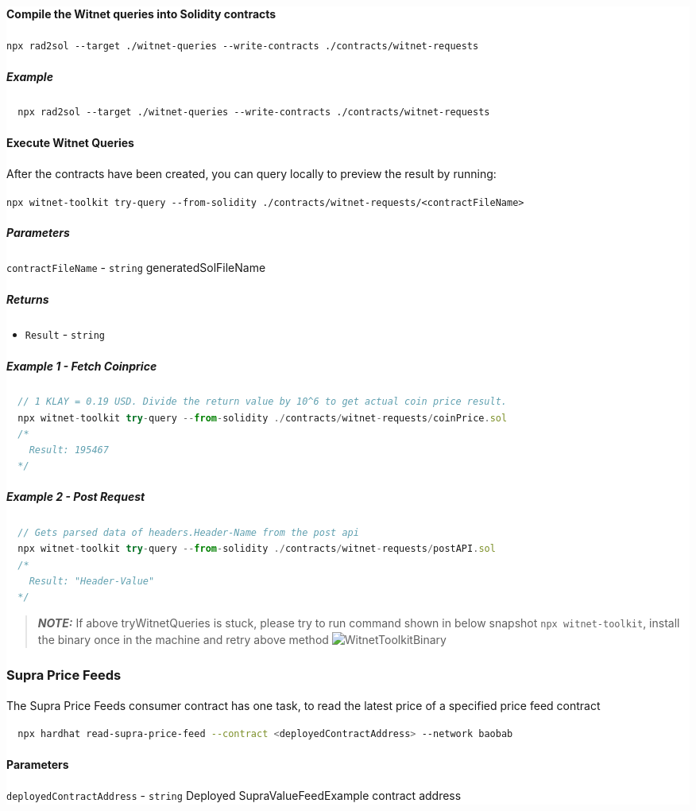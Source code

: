 #### Compile the Witnet queries into Solidity contracts
```
npx rad2sol --target ./witnet-queries --write-contracts ./contracts/witnet-requests
```

##### Example
```
  npx rad2sol --target ./witnet-queries --write-contracts ./contracts/witnet-requests
```

#### Execute Witnet Queries
After the contracts have been created, you can query locally to preview the result by running:
```
npx witnet-toolkit try-query --from-solidity ./contracts/witnet-requests/<contractFileName>
```

##### Parameters
`contractFileName` - `string` generatedSolFileName

##### Returns
  * `Result` - `string`

##### Example 1 - Fetch Coinprice
```typescript
  // 1 KLAY = 0.19 USD. Divide the return value by 10^6 to get actual coin price result.
  npx witnet-toolkit try-query --from-solidity ./contracts/witnet-requests/coinPrice.sol
  /*
    Result: 195467
  */
```

##### Example 2 - Post Request
```typescript
  // Gets parsed data of headers.Header-Name from the post api 
  npx witnet-toolkit try-query --from-solidity ./contracts/witnet-requests/postAPI.sol
  /*
    Result: "Header-Value"
  */
```

> **_NOTE:_**  If above tryWitnetQueries is stuck, please try to run command shown in below snapshot `npx witnet-toolkit`, install the binary once in the machine and retry above method
![WitnetToolkitBinary](https://github.com/klaytn/klaytn-service-sdk/blob/main/packages/oracles-starter-kit/WitnetToolkitBinary.png)

### Supra Price Feeds
The Supra Price Feeds consumer contract has one task, to read the latest price of a specified price feed contract

```bash
  npx hardhat read-supra-price-feed --contract <deployedContractAddress> --network baobab
```

#### Parameters
`deployedContractAddress` - `string` Deployed SupraValueFeedExample contract address
